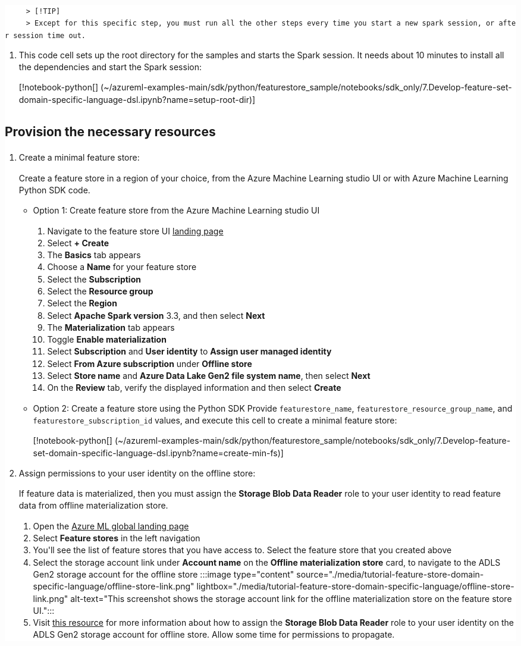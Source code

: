 
         > [!TIP]
         > Except for this specific step, you must run all the other steps every time you start a new spark session, or after session time out.

   1. This code cell sets up the root directory for the samples and starts the Spark session. It needs about 10 minutes to install all the dependencies and start the Spark session:

         [!notebook-python[] (~/azureml-examples-main/sdk/python/featurestore_sample/notebooks/sdk_only/7.Develop-feature-set-domain-specific-language-dsl.ipynb?name=setup-root-dir)]

## Provision the necessary resources

   1. Create a minimal feature store:

      Create a feature store in a region of your choice, from the Azure Machine Learning studio UI or with Azure Machine Learning Python SDK code.

      * Option 1: Create feature store from the Azure Machine Learning studio UI

        1. Navigate to the feature store UI [landing page](https://ml.azure.com/featureStores)
        1. Select **+ Create**
        1. The **Basics** tab appears
        1. Choose a **Name** for your feature store
        1. Select the **Subscription**
        1. Select the **Resource group**
        1. Select the **Region**
        1. Select **Apache Spark version** 3.3, and then select **Next**
        1. The **Materialization** tab appears
        1. Toggle **Enable materialization**
        1. Select **Subscription** and **User identity** to **Assign user managed identity**
        1. Select **From Azure subscription** under **Offline store**
        1. Select **Store name** and **Azure Data Lake Gen2 file system name**, then select **Next**
        1. On the **Review** tab, verify the displayed information and then select **Create**

      * Option 2: Create a feature store using the Python SDK
         Provide `featurestore_name`, `featurestore_resource_group_name`, and `featurestore_subscription_id` values, and execute this cell to create a minimal feature store:

         [!notebook-python[] (~/azureml-examples-main/sdk/python/featurestore_sample/notebooks/sdk_only/7.Develop-feature-set-domain-specific-language-dsl.ipynb?name=create-min-fs)]

   1. Assign permissions to your user identity on the offline store:

      If feature data is materialized, then you must assign the **Storage Blob Data Reader** role to your user identity to read feature data from offline materialization store.
      1. Open the [Azure ML global landing page](https://ml.azure.com/home)
      1. Select **Feature stores** in the left navigation
      1. You'll see the list of feature stores that you have access to. Select the feature store that you created above
      1. Select the storage account link under **Account name** on the **Offline materialization store** card, to navigate to the ADLS Gen2 storage account for the offline store
         :::image type="content" source="./media/tutorial-feature-store-domain-specific-language/offline-store-link.png" lightbox="./media/tutorial-feature-store-domain-specific-language/offline-store-link.png" alt-text="This screenshot shows the storage account link for the offline materialization store on the feature store UI.":::
      1. Visit [this resource](../role-based-access-control/role-assignments-portal.yml) for more information about how to assign the **Storage Blob Data Reader** role to your user identity on the ADLS Gen2 storage account for offline store. Allow some time for permissions to propagate.
